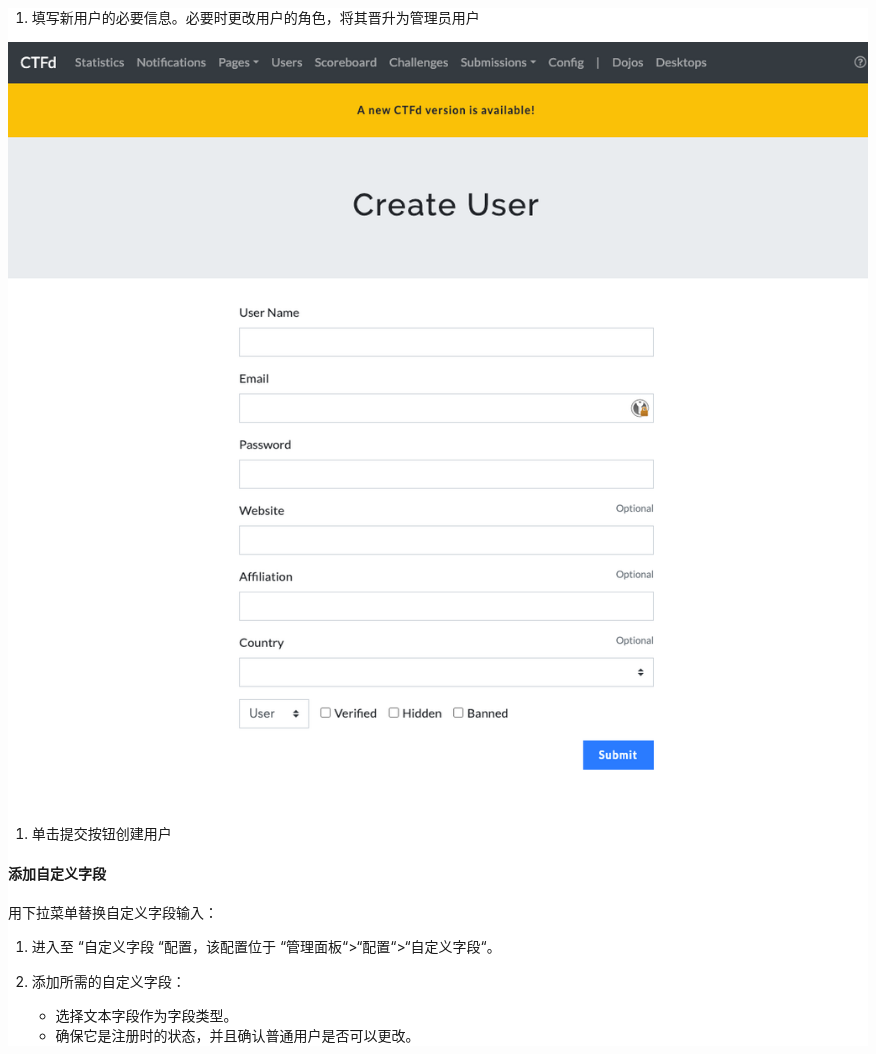 1. 填写新用户的必要信息。必要时更改用户的角色，将其晋升为管理员用户

![](static/AhuCbBfR2oyZ13xizsTctbnan9c.png)

1. 单击提交按钮创建用户

#### 添加自定义字段

用下拉菜单替换自定义字段输入：

1. 进入至 “自定义字段 “配置，该配置位于 “管理面板“>“配置“>“自定义字段“。
2. 添加所需的自定义字段：

   - 选择文本字段作为字段类型。
   - 确保它是注册时的状态，并且确认普通用户是否可以更改。
